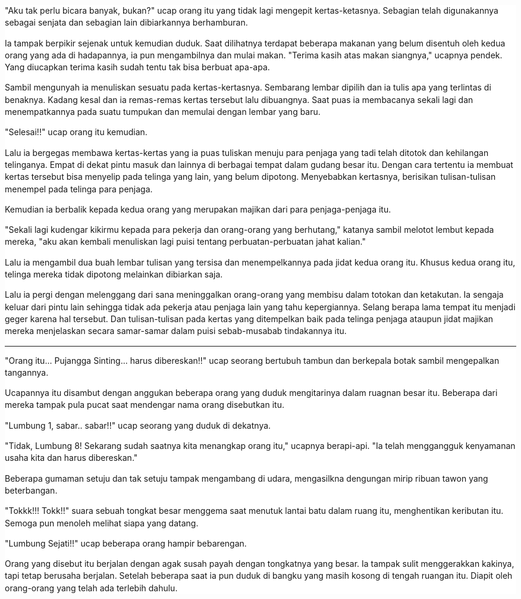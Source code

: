 "Aku tak perlu bicara banyak, bukan?" ucap orang itu yang tidak lagi mengepit kertas-ketasnya. Sebagian telah digunakannya sebagai senjata dan sebagian lain dibiarkannya berhamburan.

Ia tampak berpikir sejenak untuk kemudian duduk. Saat dilihatnya terdapat beberapa makanan yang belum disentuh oleh kedua orang yang ada di hadapannya, ia pun mengambilnya dan mulai makan. "Terima kasih atas makan siangnya," ucapnya pendek. Yang diucapkan terima kasih sudah tentu tak bisa berbuat apa-apa.

Sambil mengunyah ia menuliskan sesuatu pada kertas-kertasnya. Sembarang lembar dipilih dan ia tulis apa yang terlintas di benaknya. Kadang kesal dan ia remas-remas kertas tersebut lalu dibuangnya. Saat puas ia membacanya sekali lagi dan menempatkannya pada suatu tumpukan dan memulai dengan lembar yang baru.

"Selesai!!" ucap orang itu kemudian.

Lalu ia bergegas membawa kertas-kertas yang ia puas tuliskan menuju para penjaga yang tadi telah ditotok dan kehilangan telinganya. Empat di dekat pintu masuk dan lainnya di berbagai tempat dalam gudang besar itu. Dengan cara tertentu ia membuat kertas tersebut bisa menyelip pada telinga yang lain, yang belum dipotong. Menyebabkan kertasnya, berisikan tulisan-tulisan menempel pada telinga para penjaga.

Kemudian ia berbalik kepada kedua orang yang merupakan majikan dari para penjaga-penjaga itu.

"Sekali lagi kudengar kikirmu kepada para pekerja dan orang-orang yang berhutang," katanya sambil melotot lembut kepada mereka, "aku akan kembali menuliskan lagi puisi tentang perbuatan-perbuatan jahat kalian."

Lalu ia mengambil dua buah lembar tulisan yang tersisa dan menempelkannya pada jidat kedua orang itu. Khusus kedua orang itu, telinga mereka tidak dipotong melainkan dibiarkan saja.

Lalu ia pergi dengan melenggang dari sana meninggalkan orang-orang yang membisu dalam totokan dan ketakutan. Ia sengaja keluar dari pintu lain sehingga tidak ada pekerja atau penjaga lain yang tahu kepergiannya. Selang berapa lama tempat itu menjadi geger karena hal tersebut. Dan tulisan-tulisan pada kertas yang ditempelkan baik pada telinga penjaga ataupun jidat majikan mereka menjelaskan secara samar-samar dalam puisi sebab-musabab tindakannya itu.

***

"Orang itu... Pujangga Sinting... harus dibereskan!!" ucap seorang bertubuh tambun dan berkepala botak sambil mengepalkan tangannya.

Ucapannya itu disambut dengan anggukan beberapa orang yang duduk mengitarinya dalam ruagnan besar itu. Beberapa dari mereka tampak pula pucat saat mendengar nama orang disebutkan itu.

"Lumbung 1, sabar.. sabar!!" ucap seorang yang duduk di dekatnya.

"Tidak, Lumbung 8! Sekarang sudah saatnya kita menangkap orang itu," ucapnya berapi-api. "Ia telah menggangguk kenyamanan usaha kita dan harus dibereskan."

Beberapa gumaman setuju dan tak setuju tampak mengambang di udara, mengasilkna dengungan mirip ribuan tawon yang beterbangan.

"Tokkk!!! Tokk!!" suara sebuah tongkat besar menggema saat menutuk lantai batu dalam ruang itu, menghentikan keributan itu. Semoga pun menoleh melihat siapa yang datang.

"Lumbung Sejati!!" ucap beberapa orang hampir bebarengan.

Orang yang disebut itu berjalan dengan agak susah payah dengan tongkatnya yang besar. Ia tampak sulit menggerakkan kakinya, tapi tetap berusaha berjalan. Setelah beberapa saat ia pun duduk di bangku yang masih kosong di tengah ruangan itu. Diapit oleh orang-orang yang telah ada terlebih dahulu.
